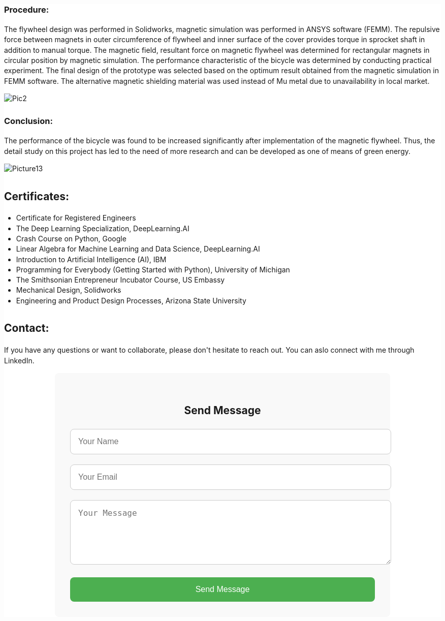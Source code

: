 ### **Procedure:**

The flywheel design was performed in Solidworks, magnetic simulation was performed in ANSYS software (FEMM). The repulsive force between magnets in outer circumference of flywheel and inner surface of the cover provides torque in sprocket shaft in addition to manual torque. The magnetic field, resultant force on magnetic flywheel was determined for rectangular magnets in circular position by magnetic simulation. The performance characteristic of the bicycle was determined by conducting practical experiment. The final design of the prototype was selected based on the optimum result obtained from the magnetic simulation in FEMM software. The alternative magnetic shielding material was used instead of Mu metal due to unavailability in local market. 

![Pic2](https://github.com/Erkhanal/portfolio/assets/148779208/ed110061-b34e-48ff-972e-c1f4a392f2b3)



### **Conclusion:**

The performance of the bicycle was found to be increased significantly after implementation of the magnetic flywheel. Thus, the detail study on this project has led to the need of more research and can be developed as one of means of green energy.

![Picture13](https://github.com/Erkhanal/portfolio/assets/148779208/58ab3f93-1090-425c-8d3a-d8df8617d31c)


## <span class="animated-text">**Certificates:**</span>

- Certificate for Registered Engineers
- The Deep Learning Specialization, DeepLearning.AI 
- Crash Course on Python, Google 
- Linear Algebra for Machine Learning and Data Science, DeepLearning.AI 
- Introduction to Artificial Intelligence (AI), IBM
- Programming for Everybody (Getting Started with Python), University of Michigan 
- The Smithsonian Entrepreneur Incubator Course, US Embassy
- Mechanical Design, Solidworks 
- Engineering and Product Design Processes, Arizona State University
  
## <span class="animated-text">**Contact:**</span>

If you have any questions or want to collaborate, please don't hesitate to reach out. You can aslo connect with me through LinkedIn.

<div style="margin-top: 40px; background-color: #f9f9f9; padding: 30px; border-radius: 8px; max-width: 600px; margin: auto;">
  <h2 style="text-align: center; margin-bottom: 20px;">Send Message</h2>
  <form action="https://formspree.io/f/xpzvvwpw" method="POST" style="margin-bottom: 0;">
    <div style="margin-bottom: 20px;">
      <input type="text" id="name" name="name" placeholder="Your Name" required style="width: 100%; padding: 15px; border: 1px solid #ccc; border-radius: 8px; font-size: 16px;">
    </div>
    <div style="margin-bottom: 20px;">
      <input type="email" id="email" name="_replyto" placeholder="Your Email" required style="width: 100%; padding: 15px; border: 1px solid #ccc; border-radius: 8px; font-size: 16px;">
    </div>
    <div style="margin-bottom: 20px;">
      <textarea id="message" name="message" rows="5" placeholder="Your Message" required style="width: 100%; padding: 15px; border: 1px solid #ccc; border-radius: 8px; font-size: 16px;"></textarea>
    </div>
    <button type="submit" style="background-color: #4CAF50; color: white; padding: 15px 20px; border: none; border-radius: 8px; cursor: pointer; width: 100%; font-size: 16px;">Send Message</button>
  </form>
</div>
